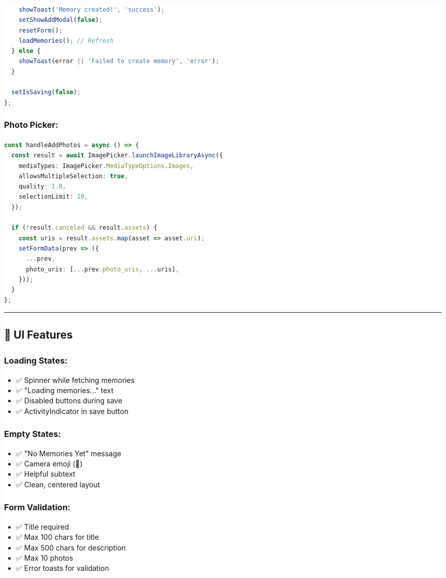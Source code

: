 ```typescript
    showToast('Memory created!', 'success');
    setShowAddModal(false);
    resetForm();
    loadMemories(); // Refresh
  } else {
    showToast(error || 'Failed to create memory', 'error');
  }

  setIsSaving(false);
};
```

### **Photo Picker:**
```typescript
const handleAddPhotos = async () => {
  const result = await ImagePicker.launchImageLibraryAsync({
    mediaTypes: ImagePicker.MediaTypeOptions.Images,
    allowsMultipleSelection: true,
    quality: 1.0,
    selectionLimit: 10,
  });

  if (!result.canceled && result.assets) {
    const uris = result.assets.map(asset => asset.uri);
    setFormData(prev => ({
      ...prev,
      photo_uris: [...prev.photo_uris, ...uris],
    }));
  }
};
```

---

## 🎨 **UI Features**

### **Loading States:**
- ✅ Spinner while fetching memories
- ✅ "Loading memories..." text
- ✅ Disabled buttons during save
- ✅ ActivityIndicator in save button

### **Empty States:**
- ✅ "No Memories Yet" message
- ✅ Camera emoji (📸)
- ✅ Helpful subtext
- ✅ Clean, centered layout

### **Form Validation:**
- ✅ Title required
- ✅ Max 100 chars for title
- ✅ Max 500 chars for description
- ✅ Max 10 photos
- ✅ Error toasts for validation
